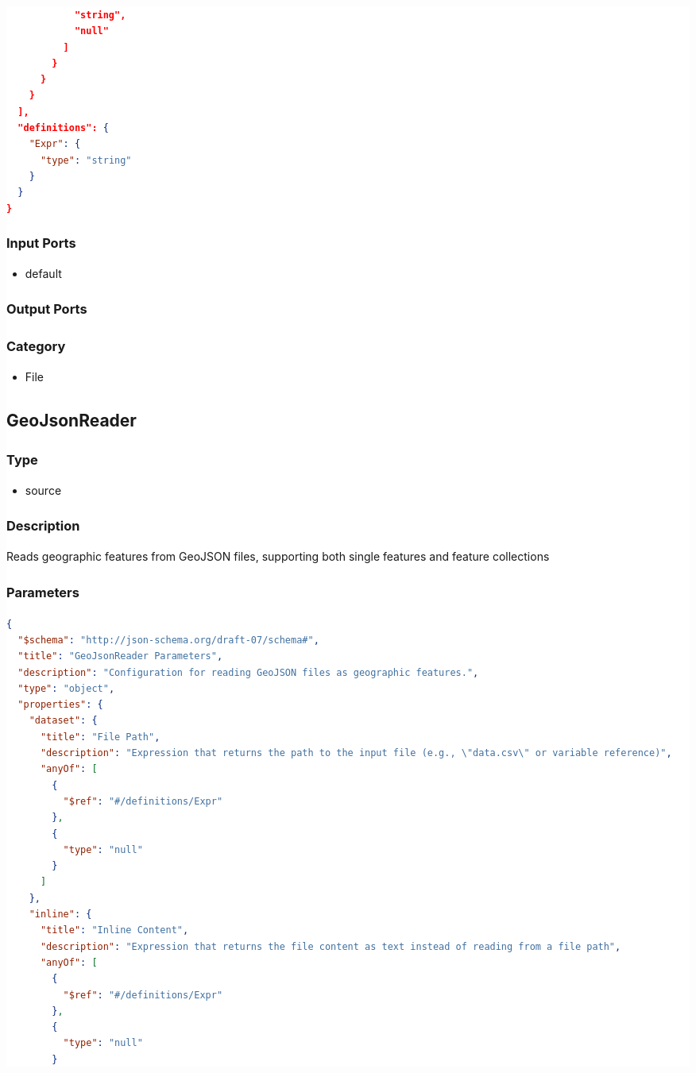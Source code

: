 ```json
            "string",
            "null"
          ]
        }
      }
    }
  ],
  "definitions": {
    "Expr": {
      "type": "string"
    }
  }
}
```
### Input Ports
* default
### Output Ports
### Category
* File

## GeoJsonReader
### Type
* source
### Description
Reads geographic features from GeoJSON files, supporting both single features and feature collections
### Parameters
```json
{
  "$schema": "http://json-schema.org/draft-07/schema#",
  "title": "GeoJsonReader Parameters",
  "description": "Configuration for reading GeoJSON files as geographic features.",
  "type": "object",
  "properties": {
    "dataset": {
      "title": "File Path",
      "description": "Expression that returns the path to the input file (e.g., \"data.csv\" or variable reference)",
      "anyOf": [
        {
          "$ref": "#/definitions/Expr"
        },
        {
          "type": "null"
        }
      ]
    },
    "inline": {
      "title": "Inline Content",
      "description": "Expression that returns the file content as text instead of reading from a file path",
      "anyOf": [
        {
          "$ref": "#/definitions/Expr"
        },
        {
          "type": "null"
        }
```